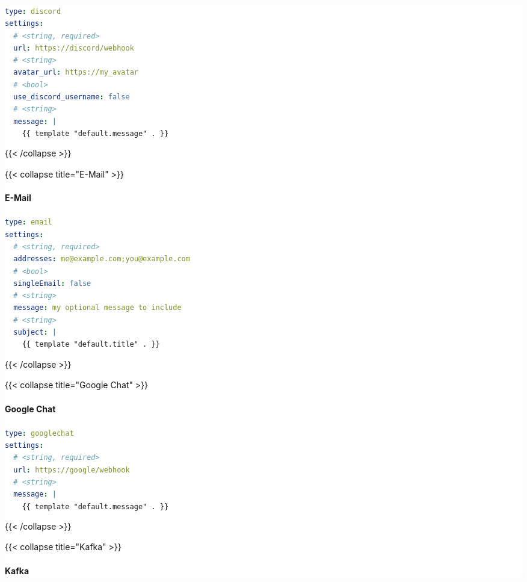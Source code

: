 ```yaml
type: discord
settings:
  # <string, required>
  url: https://discord/webhook
  # <string>
  avatar_url: https://my_avatar
  # <bool>
  use_discord_username: false
  # <string>
  message: |
    {{ template "default.message" . }}
```

{{< /collapse >}}

{{< collapse title="E-Mail" >}}

#### E-Mail

```yaml
type: email
settings:
  # <string, required>
  addresses: me@example.com;you@example.com
  # <bool>
  singleEmail: false
  # <string>
  message: my optional message to include
  # <string>
  subject: |
    {{ template "default.title" . }}
```

{{< /collapse >}}

{{< collapse title="Google Chat" >}}

#### Google Chat

```yaml
type: googlechat
settings:
  # <string, required>
  url: https://google/webhook
  # <string>
  message: |
    {{ template "default.message" . }}
```

{{< /collapse >}}

{{< collapse title="Kafka" >}}

#### Kafka
